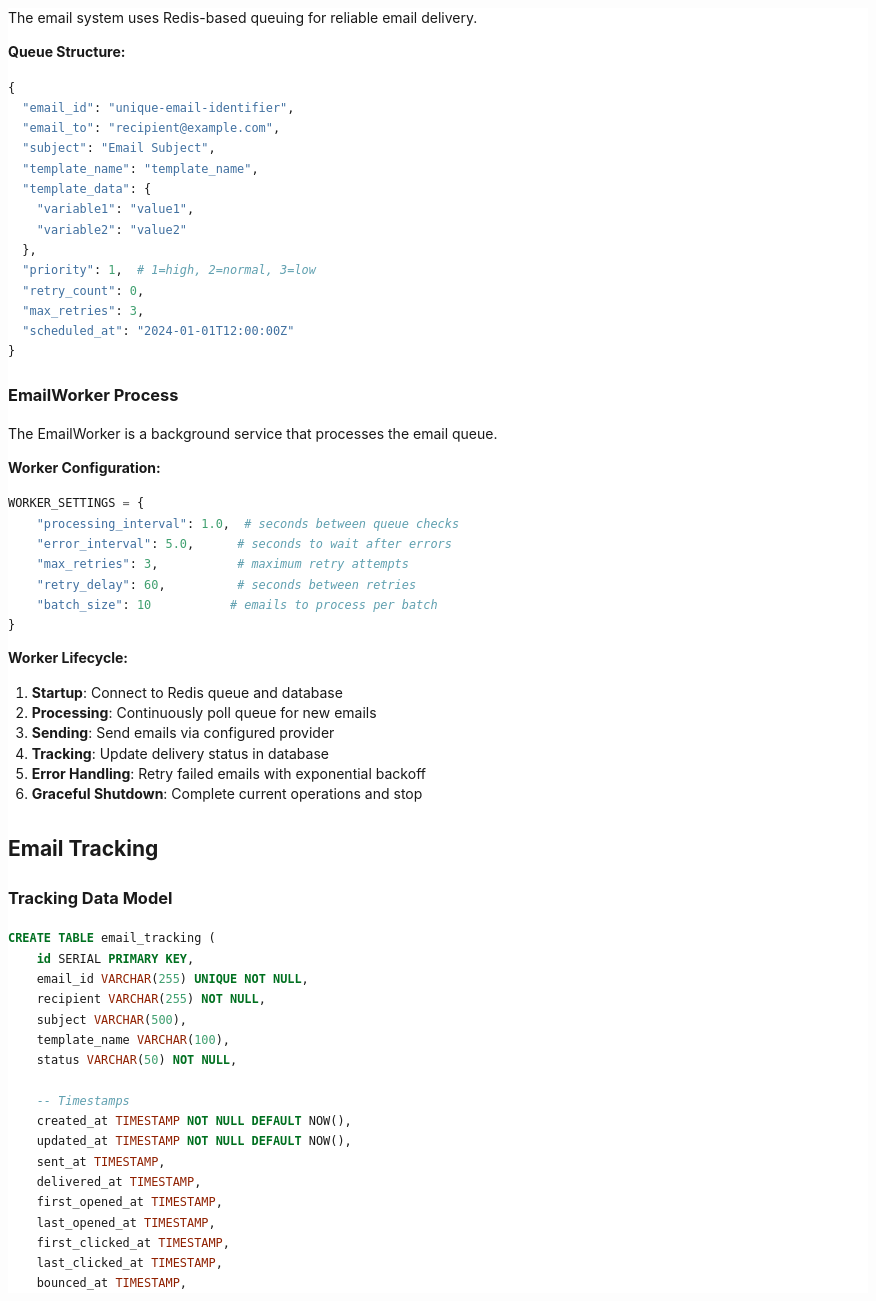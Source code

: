 The email system uses Redis-based queuing for reliable email delivery.

**Queue Structure:**
```python
{
  "email_id": "unique-email-identifier",
  "email_to": "recipient@example.com",
  "subject": "Email Subject",
  "template_name": "template_name",
  "template_data": {
    "variable1": "value1",
    "variable2": "value2"
  },
  "priority": 1,  # 1=high, 2=normal, 3=low
  "retry_count": 0,
  "max_retries": 3,
  "scheduled_at": "2024-01-01T12:00:00Z"
}
```

### EmailWorker Process

The EmailWorker is a background service that processes the email queue.

**Worker Configuration:**
```python
WORKER_SETTINGS = {
    "processing_interval": 1.0,  # seconds between queue checks
    "error_interval": 5.0,      # seconds to wait after errors
    "max_retries": 3,           # maximum retry attempts
    "retry_delay": 60,          # seconds between retries
    "batch_size": 10           # emails to process per batch
}
```

**Worker Lifecycle:**
1. **Startup**: Connect to Redis queue and database
2. **Processing**: Continuously poll queue for new emails
3. **Sending**: Send emails via configured provider
4. **Tracking**: Update delivery status in database
5. **Error Handling**: Retry failed emails with exponential backoff
6. **Graceful Shutdown**: Complete current operations and stop

## Email Tracking

### Tracking Data Model

```sql
CREATE TABLE email_tracking (
    id SERIAL PRIMARY KEY,
    email_id VARCHAR(255) UNIQUE NOT NULL,
    recipient VARCHAR(255) NOT NULL,
    subject VARCHAR(500),
    template_name VARCHAR(100),
    status VARCHAR(50) NOT NULL,
    
    -- Timestamps
    created_at TIMESTAMP NOT NULL DEFAULT NOW(),
    updated_at TIMESTAMP NOT NULL DEFAULT NOW(),
    sent_at TIMESTAMP,
    delivered_at TIMESTAMP,
    first_opened_at TIMESTAMP,
    last_opened_at TIMESTAMP,
    first_clicked_at TIMESTAMP,
    last_clicked_at TIMESTAMP,
    bounced_at TIMESTAMP,
```
